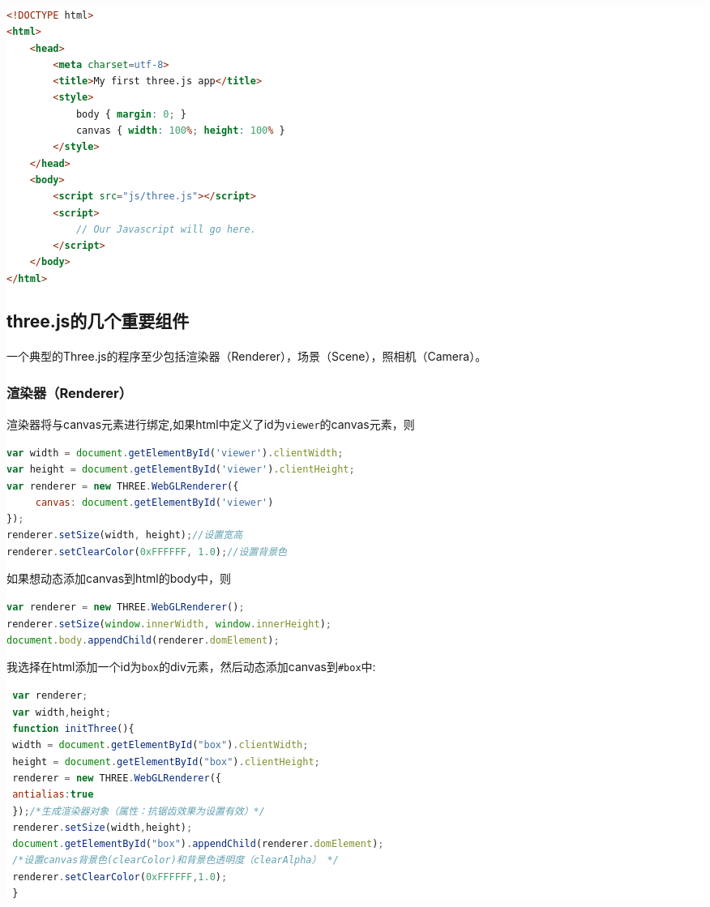 ``` html
<!DOCTYPE html>
<html>
	<head>
		<meta charset=utf-8>
		<title>My first three.js app</title>
		<style>
			body { margin: 0; }
			canvas { width: 100%; height: 100% }
		</style>
	</head>
	<body>
		<script src="js/three.js"></script>
		<script>
			// Our Javascript will go here.
		</script>
	</body>
</html>
```



## <a id="Threejs-3-part"></a> three.js的几个重要组件

一个典型的Three.js的程序至少包括渲染器（Renderer），场景（Scene），照相机（Camera）。

### <a id="Threejs-Renderer"></a> 渲染器（Renderer）
渲染器将与canvas元素进行绑定,如果html中定义了id为`viewer`的canvas元素，则
``` javascript
var width = document.getElementById('viewer').clientWidth;
var height = document.getElementById('viewer').clientHeight;
var renderer = new THREE.WebGLRenderer({
     canvas: document.getElementById('viewer')
});
renderer.setSize(width, height);//设置宽高
renderer.setClearColor(0xFFFFFF, 1.0);//设置背景色
```
如果想动态添加canvas到html的body中，则
``` javascript
var renderer = new THREE.WebGLRenderer();
renderer.setSize(window.innerWidth, window.innerHeight);
document.body.appendChild(renderer.domElement);
```
我选择在html添加一个id为`box`的div元素，然后动态添加canvas到`#box`中:

``` javascript
 var renderer;
 var width,height;
 function initThree(){
 width = document.getElementById("box").clientWidth;
 height = document.getElementById("box").clientHeight;
 renderer = new THREE.WebGLRenderer({
 antialias:true
 });/*生成渲染器对象（属性：抗锯齿效果为设置有效）*/
 renderer.setSize(width,height);
 document.getElementById("box").appendChild(renderer.domElement);
 /*设置canvas背景色(clearColor)和背景色透明度（clearAlpha） */
 renderer.setClearColor(0xFFFFFF,1.0);
 }
```
